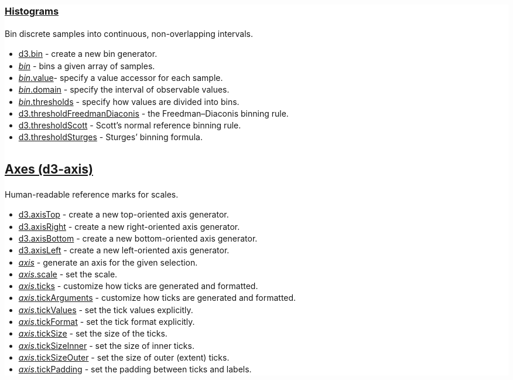 ### [Histograms](https://github.com/d3/d3-array/blob/v2.7.1/README.md#histograms)

Bin discrete samples into continuous, non-overlapping intervals.

- [d3.bin](https://github.com/d3/d3-array/blob/v2.7.1/README.md#bin) - create a new bin generator.
- [_bin_](https://github.com/d3/d3-array/blob/v2.7.1/README.md#_bin) - bins a given array of samples.
- [_bin_.value](https://github.com/d3/d3-array/blob/v2.7.1/README.md#bin_value)- specify a value accessor for each sample.
- [_bin_.domain](https://github.com/d3/d3-array/blob/v2.7.1/README.md#bin_domain) - specify the interval of observable values.
- [_bin_.thresholds](https://github.com/d3/d3-array/blob/v2.7.1/README.md#bin_thresholds) - specify how values are divided into bins.
- [d3.thresholdFreedmanDiaconis](https://github.com/d3/d3-array/blob/v2.7.1/README.md#thresholdFreedmanDiaconis) - the Freedman–Diaconis binning rule.
- [d3.thresholdScott](https://github.com/d3/d3-array/blob/v2.7.1/README.md#thresholdScott) - Scott’s normal reference binning rule.
- [d3.thresholdSturges](https://github.com/d3/d3-array/blob/v2.7.1/README.md#thresholdSturges) - Sturges’ binning formula.

## [Axes (d3-axis)](https://github.com/d3/d3-axis/tree/v2.0.0)

Human-readable reference marks for scales.

- [d3.axisTop](https://github.com/d3/d3-axis/blob/v2.0.0/README.md#axisTop) - create a new top-oriented axis generator.
- [d3.axisRight](https://github.com/d3/d3-axis/blob/v2.0.0/README.md#axisRight) - create a new right-oriented axis generator.
- [d3.axisBottom](https://github.com/d3/d3-axis/blob/v2.0.0/README.md#axisBottom) - create a new bottom-oriented axis generator.
- [d3.axisLeft](https://github.com/d3/d3-axis/blob/v2.0.0/README.md#axisLeft) - create a new left-oriented axis generator.
- [_axis_](https://github.com/d3/d3-axis/blob/v2.0.0/README.md#_axis) - generate an axis for the given selection.
- [_axis_.scale](https://github.com/d3/d3-axis/blob/v2.0.0/README.md#axis_scale) - set the scale.
- [_axis_.ticks](https://github.com/d3/d3-axis/blob/v2.0.0/README.md#axis_ticks) - customize how ticks are generated and formatted.
- [_axis_.tickArguments](https://github.com/d3/d3-axis/blob/v2.0.0/README.md#axis_tickArguments) - customize how ticks are generated and formatted.
- [_axis_.tickValues](https://github.com/d3/d3-axis/blob/v2.0.0/README.md#axis_tickValues) - set the tick values explicitly.
- [_axis_.tickFormat](https://github.com/d3/d3-axis/blob/v2.0.0/README.md#axis_tickFormat) - set the tick format explicitly.
- [_axis_.tickSize](https://github.com/d3/d3-axis/blob/v2.0.0/README.md#axis_tickSize) - set the size of the ticks.
- [_axis_.tickSizeInner](https://github.com/d3/d3-axis/blob/v2.0.0/README.md#axis_tickSizeInner) - set the size of inner ticks.
- [_axis_.tickSizeOuter](https://github.com/d3/d3-axis/blob/v2.0.0/README.md#axis_tickSizeOuter) - set the size of outer (extent) ticks.
- [_axis_.tickPadding](https://github.com/d3/d3-axis/blob/v2.0.0/README.md#axis_tickPadding) - set the padding between ticks and labels.
